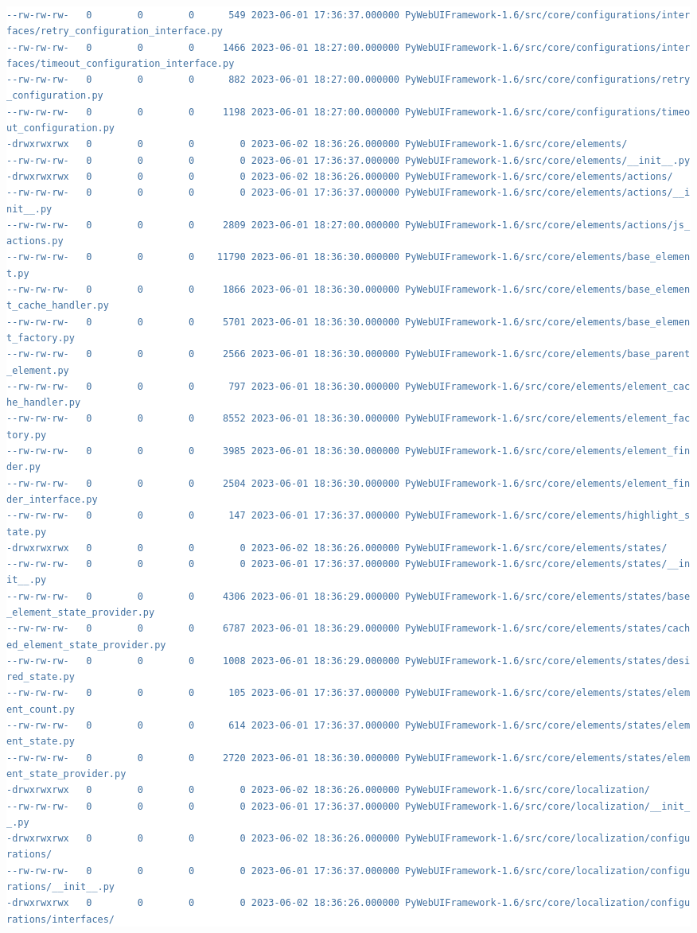 ```diff
--rw-rw-rw-   0        0        0      549 2023-06-01 17:36:37.000000 PyWebUIFramework-1.6/src/core/configurations/interfaces/retry_configuration_interface.py
--rw-rw-rw-   0        0        0     1466 2023-06-01 18:27:00.000000 PyWebUIFramework-1.6/src/core/configurations/interfaces/timeout_configuration_interface.py
--rw-rw-rw-   0        0        0      882 2023-06-01 18:27:00.000000 PyWebUIFramework-1.6/src/core/configurations/retry_configuration.py
--rw-rw-rw-   0        0        0     1198 2023-06-01 18:27:00.000000 PyWebUIFramework-1.6/src/core/configurations/timeout_configuration.py
-drwxrwxrwx   0        0        0        0 2023-06-02 18:36:26.000000 PyWebUIFramework-1.6/src/core/elements/
--rw-rw-rw-   0        0        0        0 2023-06-01 17:36:37.000000 PyWebUIFramework-1.6/src/core/elements/__init__.py
-drwxrwxrwx   0        0        0        0 2023-06-02 18:36:26.000000 PyWebUIFramework-1.6/src/core/elements/actions/
--rw-rw-rw-   0        0        0        0 2023-06-01 17:36:37.000000 PyWebUIFramework-1.6/src/core/elements/actions/__init__.py
--rw-rw-rw-   0        0        0     2809 2023-06-01 18:27:00.000000 PyWebUIFramework-1.6/src/core/elements/actions/js_actions.py
--rw-rw-rw-   0        0        0    11790 2023-06-01 18:36:30.000000 PyWebUIFramework-1.6/src/core/elements/base_element.py
--rw-rw-rw-   0        0        0     1866 2023-06-01 18:36:30.000000 PyWebUIFramework-1.6/src/core/elements/base_element_cache_handler.py
--rw-rw-rw-   0        0        0     5701 2023-06-01 18:36:30.000000 PyWebUIFramework-1.6/src/core/elements/base_element_factory.py
--rw-rw-rw-   0        0        0     2566 2023-06-01 18:36:30.000000 PyWebUIFramework-1.6/src/core/elements/base_parent_element.py
--rw-rw-rw-   0        0        0      797 2023-06-01 18:36:30.000000 PyWebUIFramework-1.6/src/core/elements/element_cache_handler.py
--rw-rw-rw-   0        0        0     8552 2023-06-01 18:36:30.000000 PyWebUIFramework-1.6/src/core/elements/element_factory.py
--rw-rw-rw-   0        0        0     3985 2023-06-01 18:36:30.000000 PyWebUIFramework-1.6/src/core/elements/element_finder.py
--rw-rw-rw-   0        0        0     2504 2023-06-01 18:36:30.000000 PyWebUIFramework-1.6/src/core/elements/element_finder_interface.py
--rw-rw-rw-   0        0        0      147 2023-06-01 17:36:37.000000 PyWebUIFramework-1.6/src/core/elements/highlight_state.py
-drwxrwxrwx   0        0        0        0 2023-06-02 18:36:26.000000 PyWebUIFramework-1.6/src/core/elements/states/
--rw-rw-rw-   0        0        0        0 2023-06-01 17:36:37.000000 PyWebUIFramework-1.6/src/core/elements/states/__init__.py
--rw-rw-rw-   0        0        0     4306 2023-06-01 18:36:29.000000 PyWebUIFramework-1.6/src/core/elements/states/base_element_state_provider.py
--rw-rw-rw-   0        0        0     6787 2023-06-01 18:36:29.000000 PyWebUIFramework-1.6/src/core/elements/states/cached_element_state_provider.py
--rw-rw-rw-   0        0        0     1008 2023-06-01 18:36:29.000000 PyWebUIFramework-1.6/src/core/elements/states/desired_state.py
--rw-rw-rw-   0        0        0      105 2023-06-01 17:36:37.000000 PyWebUIFramework-1.6/src/core/elements/states/element_count.py
--rw-rw-rw-   0        0        0      614 2023-06-01 17:36:37.000000 PyWebUIFramework-1.6/src/core/elements/states/element_state.py
--rw-rw-rw-   0        0        0     2720 2023-06-01 18:36:30.000000 PyWebUIFramework-1.6/src/core/elements/states/element_state_provider.py
-drwxrwxrwx   0        0        0        0 2023-06-02 18:36:26.000000 PyWebUIFramework-1.6/src/core/localization/
--rw-rw-rw-   0        0        0        0 2023-06-01 17:36:37.000000 PyWebUIFramework-1.6/src/core/localization/__init__.py
-drwxrwxrwx   0        0        0        0 2023-06-02 18:36:26.000000 PyWebUIFramework-1.6/src/core/localization/configurations/
--rw-rw-rw-   0        0        0        0 2023-06-01 17:36:37.000000 PyWebUIFramework-1.6/src/core/localization/configurations/__init__.py
-drwxrwxrwx   0        0        0        0 2023-06-02 18:36:26.000000 PyWebUIFramework-1.6/src/core/localization/configurations/interfaces/
```